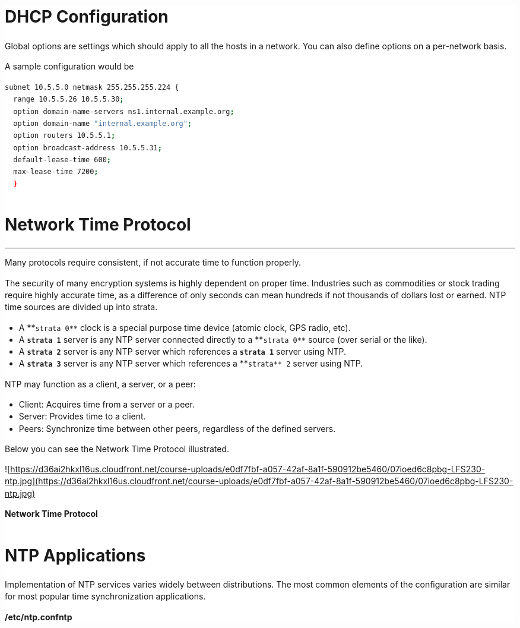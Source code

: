 # **DHCP Configuration**

Global options are settings which should apply to all the hosts in a network. You can also define options on a per-network basis.

A sample configuration would be

```bash
subnet 10.5.5.0 netmask 255.255.255.224 {
  range 10.5.5.26 10.5.5.30;
  option domain-name-servers ns1.internal.example.org;
  option domain-name "internal.example.org";
  option routers 10.5.5.1;
  option broadcast-address 10.5.5.31;
  default-lease-time 600;
  max-lease-time 7200;
  }
```

# **Network Time Protocol**

---

Many protocols require consistent, if not accurate time to function properly.

The security of many encryption systems is highly dependent on proper time. Industries such as commodities or stock trading require highly accurate time, as a difference of only seconds can mean hundreds if not thousands of dollars lost or earned. NTP time sources are divided up into strata.

- A **`strata 0**` clock is a special purpose time device (atomic clock, GPS radio, etc).
- A **`strata 1`** server is any NTP server connected directly to a **`strata 0**` source (over serial or the like).
- A **`strata 2`** server is any NTP server which references a **`strata 1`** server using NTP.
- A **`strata 3`** server is any NTP server which references a **`strata** 2` server using NTP.

NTP may function as a client, a server, or a peer:

- Client: Acquires time from a server or a peer.
- Server: Provides time to a client.
- Peers: Synchronize time between other peers, regardless of the defined servers.

Below you can see the Network Time Protocol illustrated.

![https://d36ai2hkxl16us.cloudfront.net/course-uploads/e0df7fbf-a057-42af-8a1f-590912be5460/07ioed6c8pbg-LFS230-ntp.jpg](https://d36ai2hkxl16us.cloudfront.net/course-uploads/e0df7fbf-a057-42af-8a1f-590912be5460/07ioed6c8pbg-LFS230-ntp.jpg)

**Network Time Protocol**

# **NTP Applications**

Implementation of NTP services varies widely between distributions. The most common elements of the configuration are similar for most popular time synchronization applications.

**/etc/ntp.confntp**
